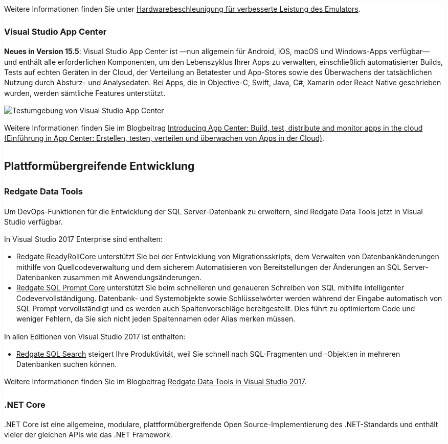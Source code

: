 Weitere Informationen finden Sie unter [Hardwarebeschleunigung für verbesserte Leistung des Emulators](/xamarin/android/get-started/installation/android-emulator/hardware-acceleration?tabs=vswin).

### <a name="visual-studio-app-center"></a>Visual Studio App Center

**Neues in Version 15.5**: Visual Studio App Center ist &mdash;nun allgemein für Android, iOS, macOS und Windows-Apps verfügbar&mdash; und enthält alle erforderlichen Komponenten, um den Lebenszyklus Ihrer Apps zu verwalten, einschließlich automatisierter Builds, Tests auf echten Geräten in der Cloud, der Verteilung an Betatester und App-Stores sowie des Überwachens der tatsächlichen Nutzung durch Absturz- und Analysedaten. Bei Apps, die in Objective-C, Swift, Java, C#, Xamarin oder React Native geschrieben wurden, werden sämtliche Features unterstützt.

  ![Testumgebung von Visual Studio App Center](media/app-center-test-env.png)

Weitere Informationen finden Sie im Blogbeitrag [Introducing App Center: Build, test, distribute and monitor apps in the cloud (Einführung in App Center: Erstellen, testen, verteilen und überwachen von Apps in der Cloud)](https://blogs.msdn.microsoft.com/vsappcenter/introducing-visual-studio-app-center/).

## <a name="cross-platform-development"></a>Plattformübergreifende Entwicklung

### <a name="redgate-data-tools"></a>Redgate Data Tools

Um DevOps-Funktionen für die Entwicklung der SQL Server-Datenbank zu erweitern, sind Redgate Data Tools jetzt in Visual Studio verfügbar.

In Visual Studio 2017 Enterprise sind enthalten:

* [Redgate ReadyRollCore ](https://www.red-gate.com/products/sql-development/sql-change-automation/?utm_source=microsoft&utm_medium=link&utm_campaign=readyroll&utm_term=docs-newinvs) unterstützt Sie bei der Entwicklung von Migrationsskripts, dem Verwalten von Datenbankänderungen mithilfe von Quellcodeverwaltung und dem sicherem Automatisieren von Bereitstellungen der Änderungen an SQL Server-Datenbanken zusammen mit Anwendungsänderungen.
* [Redgate SQL Prompt Core](https://www.red-gate.com/products/sql-development/sql-prompt/?utm_source=microsoft&utm_medium=link&utm_campaign=sqlprompt&utm_term=docs-newinvs) unterstützt Sie beim schnelleren und genaueren Schreiben von SQL mithilfe intelligenter Codevervollständigung. Datenbank- und Systemobjekte sowie Schlüsselwörter werden während der Eingabe automatisch von SQL Prompt vervollständigt und es werden auch Spaltenvorschläge bereitgestellt. Dies führt zu optimiertem Code und weniger Fehlern, da Sie sich nicht jeden Spaltennamen oder Alias merken müssen.

In allen Editionen von Visual Studio 2017 ist enthalten:

* [Redgate SQL Search](https://www.red-gate.com/products/sql-development/sql-search/?utm_source=microsoft&utm_medium=link&utm_campaign=sqlsearch&utm_term=docs-newinvs) steigert Ihre Produktivität, weil Sie schnell nach SQL-Fragmenten und -Objekten in mehreren Datenbanken suchen können.

Weitere Informationen finden Sie im Blogbeitrag [Redgate Data Tools in Visual Studio 2017](https://devblogs.microsoft.com/visualstudio/redgate-data-tools-in-visual-studio-2017/).

### <a name="net-core"></a>.NET Core

.NET Core ist eine allgemeine, modulare, plattformübergreifende Open Source-Implementierung des .NET-Standards und enthält vieler der gleichen APIs wie das .NET Framework.
